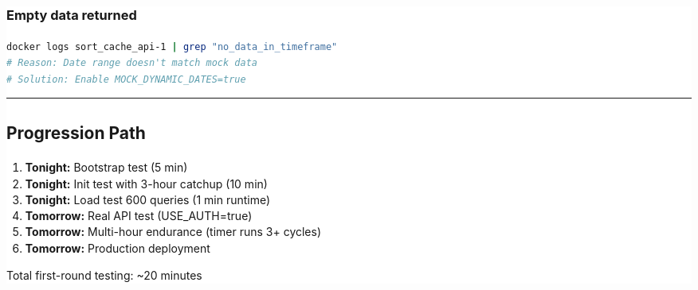 ### Empty data returned
```bash
docker logs sort_cache_api-1 | grep "no_data_in_timeframe"
# Reason: Date range doesn't match mock data
# Solution: Enable MOCK_DYNAMIC_DATES=true
```

---

## Progression Path

1. **Tonight:** Bootstrap test (5 min)
2. **Tonight:** Init test with 3-hour catchup (10 min)
3. **Tonight:** Load test 600 queries (1 min runtime)
4. **Tomorrow:** Real API test (USE_AUTH=true)
5. **Tomorrow:** Multi-hour endurance (timer runs 3+ cycles)
6. **Tomorrow:** Production deployment

Total first-round testing: ~20 minutes

